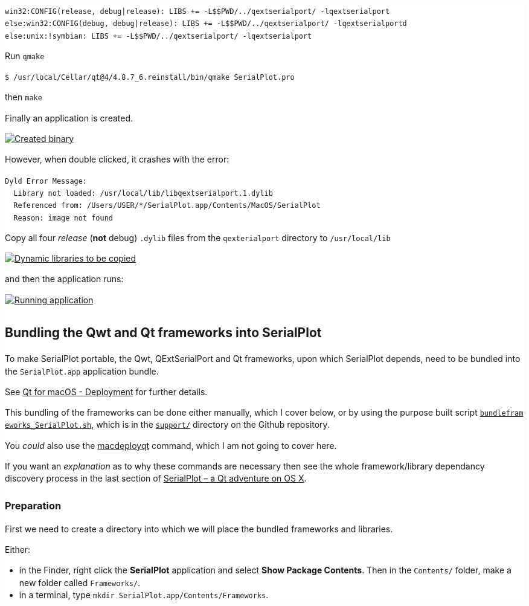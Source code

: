 ```
win32:CONFIG(release, debug|release): LIBS += -L$$PWD/../qextserialport/ -lqextserialport
else:win32:CONFIG(debug, debug|release): LIBS += -L$$PWD/../qextserialport/ -lqextserialportd
else:unix:!symbian: LIBS += -L$$PWD/../qextserialport/ -lqextserialport
```

Run `qmake`
```
$ /usr/local/Cellar/qt@4/4.8.7_6.reinstall/bin/qmake SerialPlot.pro
```
then `make`

Finally an application is created.

[![Created binary][1]][1]

However, when double clicked, it crashes with the error:
```
Dyld Error Message:
  Library not loaded: /usr/local/lib/libqextserialport.1.dylib
  Referenced from: /Users/USER/*/SerialPlot.app/Contents/MacOS/SerialPlot
  Reason: image not found
```
Copy all four *release* (**not** debug) `.dylib` files from the `qexterialport` directory to `/usr/local/lib`

[![Dynamic libraries to be copied][2]][2]

and then the application runs:

[![Running application][3]][3]

## Bundling the Qwt and Qt frameworks into SerialPlot

To make SerialPlot portable, the Qwt, QExtSerialPort and Qt frameworks, upon which SerialPlot depends, need to be bundled into the `SerialPlot.app` application bundle. 

See [Qt for macOS - Deployment](https://doc.qt.io/qt-5/macos-deployment.html) for further details.

This bundling of the frameworks can be done either manually, which I cover below, or by using the purpose built script [`bundleframeworks_SerialPlot.sh`](https://github.com/pvd/SerialPlot/blob/master/Support/bundleframeworks_SerialPlot.sh), which is in the [`support/`](https://github.com/pvd/SerialPlot/blob/master/Support/) directory on the Github repository. 

You *could* also use the [macdeployqt](https://doc.qt.io/qt-5/macos-deployment.html#the-mac-deployment-tool) command, which I am not going to cover here.

If you want an *explanation* as to why these commands are necessary then see the whole framework/library dependancy discovery process in the last section of [SerialPlot – a Qt adventure on OS X](https://gr33nonline.wordpress.com/2021/07/25/serialplot-a-qt-adventure-on-os-x/).

### Preparation

First we need to create a directory into which we will place the bundled frameworks and libraries.

Either:

 - in the Finder, right click the **SerialPlot** application and select **Show Package Contents**. Then in the `Contents/` folder, make a new folder called `Frameworks/`.
 - in a terminal, type `mkdir SerialPlot.app/Contents/Frameworks`.


  [1]: https://gr33nonline.files.wordpress.com/2021/07/serialplot-application-in-finder.png "Created binary"
  [2]: https://gr33nonline.files.wordpress.com/2021/07/four-qextserialport-libraries.png "Dynamic libraries to be copied"
  [3]: https://gr33nonline.files.wordpress.com/2021/07/serialplot.png "Running application"